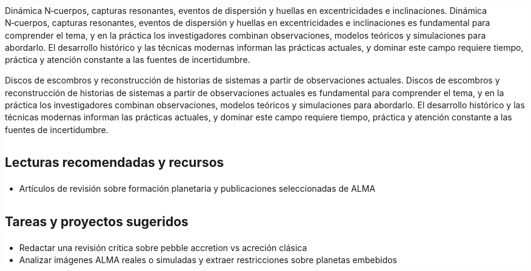 Dinámica N‑cuerpos, capturas resonantes, eventos de dispersión y huellas en excentricidades e inclinaciones. Dinámica N‑cuerpos, capturas resonantes, eventos de dispersión y huellas en excentricidades e inclinaciones es fundamental para comprender el tema, y en la práctica los investigadores combinan observaciones, modelos teóricos y simulaciones para abordarlo. El desarrollo histórico y las técnicas modernas informan las prácticas actuales, y dominar este campo requiere tiempo, práctica y atención constante a las fuentes de incertidumbre.

Discos de escombros y reconstrucción de historias de sistemas a partir de observaciones actuales. Discos de escombros y reconstrucción de historias de sistemas a partir de observaciones actuales es fundamental para comprender el tema, y en la práctica los investigadores combinan observaciones, modelos teóricos y simulaciones para abordarlo. El desarrollo histórico y las técnicas modernas informan las prácticas actuales, y dominar este campo requiere tiempo, práctica y atención constante a las fuentes de incertidumbre.


## Lecturas recomendadas y recursos

- Artículos de revisión sobre formación planetaria y publicaciones seleccionadas de ALMA


## Tareas y proyectos sugeridos

- Redactar una revisión crítica sobre pebble accretion vs acreción clásica
- Analizar imágenes ALMA reales o simuladas y extraer restricciones sobre planetas embebidos
